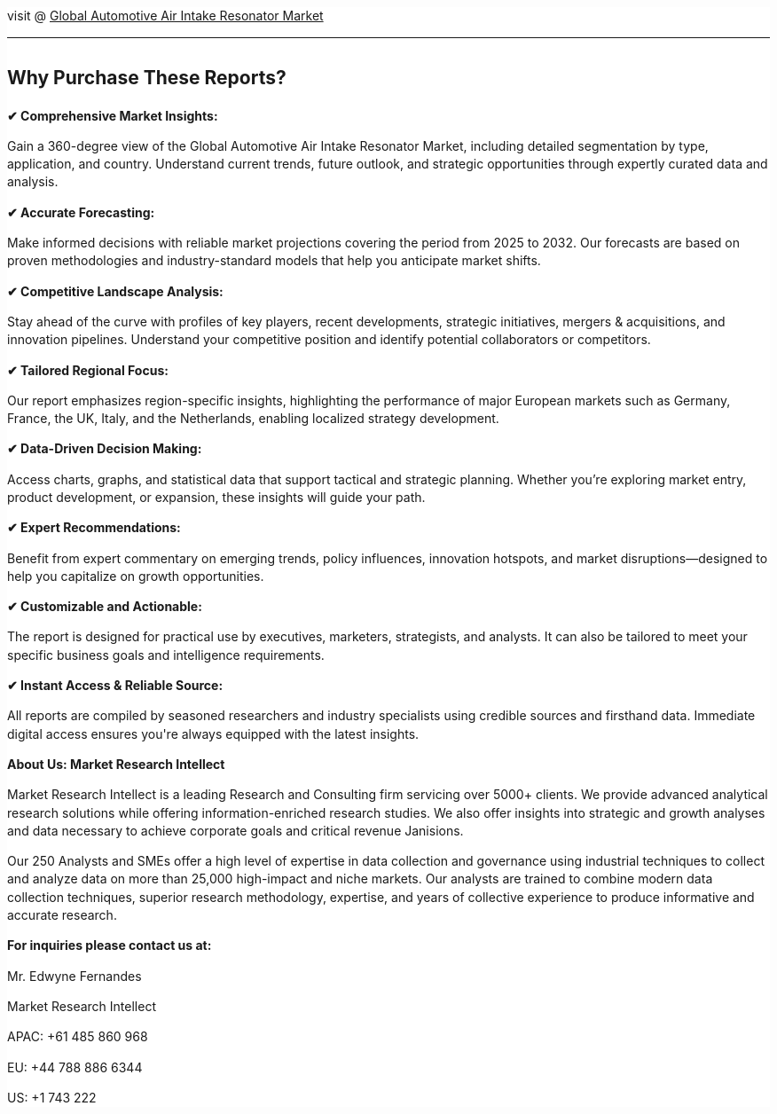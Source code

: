 visit&nbsp;@</strong>&nbsp;</span><span class="font-[700]"><a href="https://www.marketresearchintellect.com/product/global-automotive-air-intake-resonator-market-size-and-forecast/?utm_source=Linkedin&utm_medium=019" target="_blank" data-tracking-control-name="article-ssr-frontend-pulse_little-text-block" data-tracking-will-navigate="" data-test-link="">Global Automotive Air Intake Resonator Market</a></span></p></blockquote><hr /><h2>Why Purchase These Reports?</h2><p><strong>✔ Comprehensive Market Insights:</strong></p><p>Gain a 360-degree view of the Global Automotive Air Intake Resonator Market, including detailed segmentation by type, application, and country. Understand current trends, future outlook, and strategic opportunities through expertly curated data and analysis.</p><p><strong>✔ Accurate Forecasting:</strong></p><p>Make informed decisions with reliable market projections covering the period from 2025 to 2032. Our forecasts are based on proven methodologies and industry-standard models that help you anticipate market shifts.</p><p><strong>✔ Competitive Landscape Analysis:</strong></p><p>Stay ahead of the curve with profiles of key players, recent developments, strategic initiatives, mergers &amp; acquisitions, and innovation pipelines. Understand your competitive position and identify potential collaborators or competitors.</p><p><strong>✔ Tailored Regional Focus:</strong></p><p>Our report emphasizes region-specific insights, highlighting the performance of major European markets such as Germany, France, the UK, Italy, and the Netherlands, enabling localized strategy development.</p><p><strong>✔ Data-Driven Decision Making:</strong></p><p>Access charts, graphs, and statistical data that support tactical and strategic planning. Whether you&rsquo;re exploring market entry, product development, or expansion, these insights will guide your path.</p><p><strong>✔ Expert Recommendations:</strong></p><p>Benefit from expert commentary on emerging trends, policy influences, innovation hotspots, and market disruptions&mdash;designed to help you capitalize on growth opportunities.</p><p><strong>✔ Customizable and Actionable:</strong></p><p>The report is designed for practical use by executives, marketers, strategists, and analysts. It can also be tailored to meet your specific business goals and intelligence requirements.</p><p><strong>✔ Instant Access &amp; Reliable Source:</strong></p><p>All reports are compiled by seasoned researchers and industry specialists using credible sources and firsthand data. Immediate digital access ensures you're always equipped with the latest insights.</p><p><strong><span class="font-[700]">About Us: Market Research Intellect</span></strong></p><p><span class="">Market Research Intellect is a leading Research and Consulting firm servicing over 5000+ clients. We provide advanced analytical research solutions while offering information-enriched research studies.&nbsp;</span>We also offer insights into strategic and growth analyses and data necessary to achieve corporate goals and critical revenue Janisions.</p><p><span class="">Our 250 Analysts and SMEs offer a high level of expertise in data collection and governance using industrial techniques to collect and analyze data on more than 25,000 high-impact and niche markets. Our analysts are trained to combine modern data collection techniques, superior research methodology, expertise, and years of collective experience to produce informative and accurate research.</span></p><p><strong>For inquiries please contact us at:</strong></p><p>Mr. Edwyne Fernandes</p><p>Market Research Intellect</p><p>APAC: +61 485 860 968</p><p>EU: +44 788 886 6344</p><p>US: +1 743 222